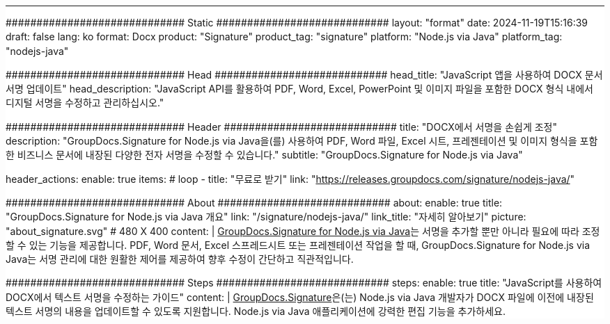 



---
############################# Static ############################
layout: "format"
date:  2024-11-19T15:16:39
draft: false
lang: ko
format: Docx
product: "Signature"
product_tag: "signature"
platform: "Node.js via Java"
platform_tag: "nodejs-java"

############################# Head ############################
head_title: "JavaScript 앱을 사용하여 DOCX 문서 서명 업데이트"
head_description: "JavaScript API를 활용하여 PDF, Word, Excel, PowerPoint 및 이미지 파일을 포함한 DOCX 형식 내에서 디지털 서명을 수정하고 관리하십시오."

############################# Header ############################
title: "DOCX에서 서명을 손쉽게 조정" 
description: "GroupDocs.Signature for Node.js via Java을(를) 사용하여 PDF, Word 파일, Excel 시트, 프레젠테이션 및 이미지 형식을 포함한 비즈니스 문서에 내장된 다양한 전자 서명을 수정할 수 있습니다."
subtitle: "GroupDocs.Signature for Node.js via Java" 

header_actions:
  enable: true
  items:
    #  loop
    - title: "무료로 받기"
      link: "https://releases.groupdocs.com/signature/nodejs-java/"
      
############################# About ############################
about:
    enable: true
    title: "GroupDocs.Signature for Node.js via Java 개요"
    link: "/signature/nodejs-java/"
    link_title: "자세히 알아보기"
    picture: "about_signature.svg" # 480 X 400
    content: |
       [GroupDocs.Signature for Node.js via Java](/signature/nodejs-java/)는 서명을 추가할 뿐만 아니라 필요에 따라 조정할 수 있는 기능을 제공합니다. PDF, Word 문서, Excel 스프레드시트 또는 프레젠테이션 작업을 할 때, GroupDocs.Signature for Node.js via Java는 서명 관리에 대한 원활한 제어를 제공하여 향후 수정이 간단하고 직관적입니다.

############################# Steps ############################
steps:
    enable: true
    title: "JavaScript를 사용하여 DOCX에서 텍스트 서명을 수정하는 가이드"
    content: |
      [GroupDocs.Signature](/signature/nodejs-java/)은(는) Node.js via Java 개발자가 DOCX 파일에 이전에 내장된 텍스트 서명의 내용을 업데이트할 수 있도록 지원합니다. Node.js via Java 애플리케이션에 강력한 편집 기능을 추가하세요.
      